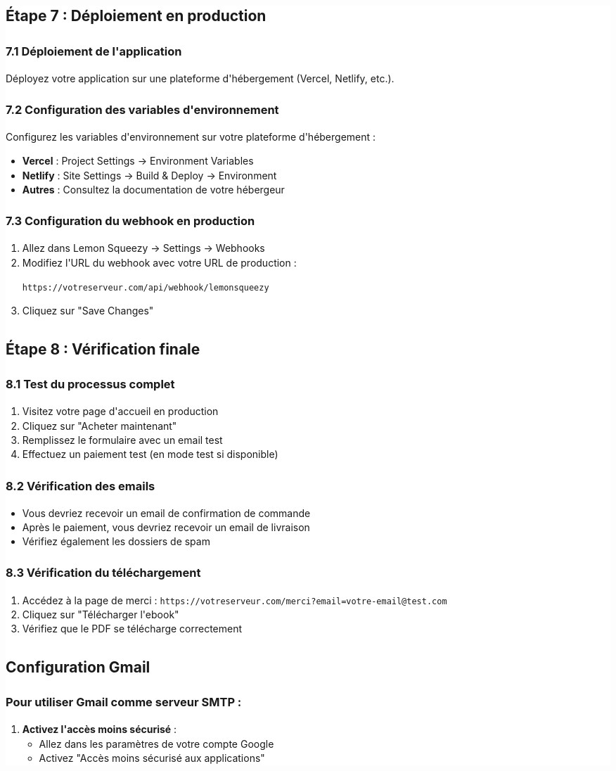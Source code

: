 ## Étape 7 : Déploiement en production

### 7.1 Déploiement de l'application

Déployez votre application sur une plateforme d'hébergement (Vercel, Netlify, etc.).

### 7.2 Configuration des variables d'environnement

Configurez les variables d'environnement sur votre plateforme d'hébergement :

- **Vercel** : Project Settings → Environment Variables
- **Netlify** : Site Settings → Build & Deploy → Environment
- **Autres** : Consultez la documentation de votre hébergeur

### 7.3 Configuration du webhook en production

1. Allez dans Lemon Squeezy → Settings → Webhooks
2. Modifiez l'URL du webhook avec votre URL de production :
   ```
   https://votreserveur.com/api/webhook/lemonsqueezy
   ```
3. Cliquez sur "Save Changes"

## Étape 8 : Vérification finale

### 8.1 Test du processus complet

1. Visitez votre page d'accueil en production
2. Cliquez sur "Acheter maintenant"
3. Remplissez le formulaire avec un email test
4. Effectuez un paiement test (en mode test si disponible)

### 8.2 Vérification des emails

- Vous devriez recevoir un email de confirmation de commande
- Après le paiement, vous devriez recevoir un email de livraison
- Vérifiez également les dossiers de spam

### 8.3 Vérification du téléchargement

1. Accédez à la page de merci : `https://votreserveur.com/merci?email=votre-email@test.com`
2. Cliquez sur "Télécharger l'ebook"
3. Vérifiez que le PDF se télécharge correctement

## Configuration Gmail

### Pour utiliser Gmail comme serveur SMTP :

1. **Activez l'accès moins sécurisé** :
   - Allez dans les paramètres de votre compte Google
   - Activez "Accès moins sécurisé aux applications"
